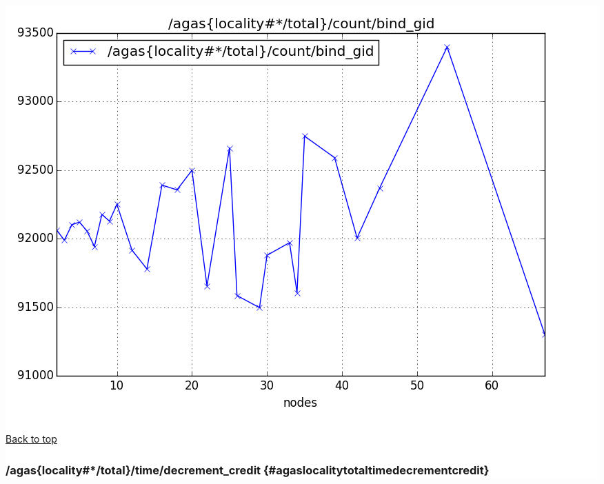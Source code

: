 [![/agas{locality#*/total}/count/bind_gid](/assets/2015-04-10-1d_stencil_8-472bcca415-5/agas_locality___total__count_bind_gid.png)](/assets/2015-04-10-1d_stencil_8-472bcca415-5/agas_locality___total__count_bind_gid.png "agas_locality___total__count_bind_gid.png")

[Back to top](#figures)

### /agas{locality#*/total}/time/decrement_credit {#agaslocalitytotaltimedecrementcredit}